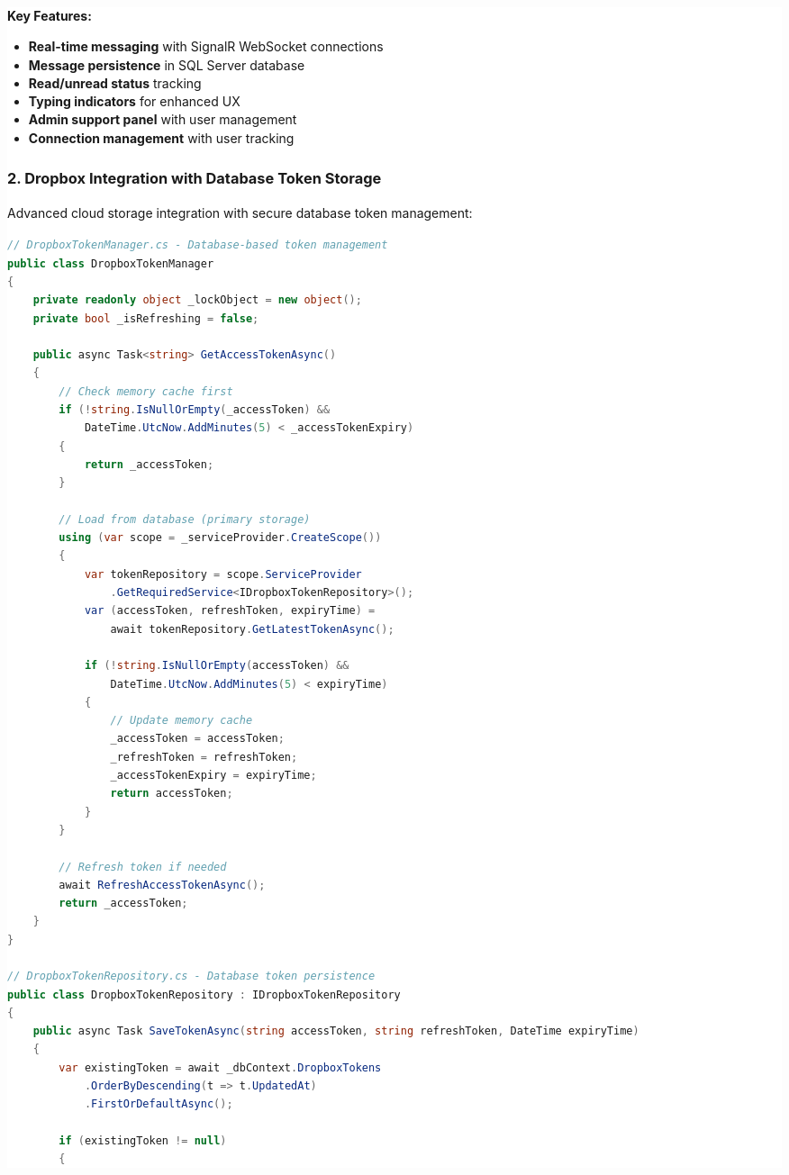 **Key Features:**
- **Real-time messaging** with SignalR WebSocket connections
- **Message persistence** in SQL Server database
- **Read/unread status** tracking
- **Typing indicators** for enhanced UX
- **Admin support panel** with user management
- **Connection management** with user tracking

### **2. Dropbox Integration with Database Token Storage**

Advanced cloud storage integration with secure database token management:

```csharp
// DropboxTokenManager.cs - Database-based token management
public class DropboxTokenManager
{
    private readonly object _lockObject = new object();
    private bool _isRefreshing = false;
    
    public async Task<string> GetAccessTokenAsync()
    {
        // Check memory cache first
        if (!string.IsNullOrEmpty(_accessToken) && 
            DateTime.UtcNow.AddMinutes(5) < _accessTokenExpiry)
        {
            return _accessToken;
        }
        
        // Load from database (primary storage)
        using (var scope = _serviceProvider.CreateScope())
        {
            var tokenRepository = scope.ServiceProvider
                .GetRequiredService<IDropboxTokenRepository>();
            var (accessToken, refreshToken, expiryTime) = 
                await tokenRepository.GetLatestTokenAsync();
            
            if (!string.IsNullOrEmpty(accessToken) && 
                DateTime.UtcNow.AddMinutes(5) < expiryTime)
            {
                // Update memory cache
                _accessToken = accessToken;
                _refreshToken = refreshToken;
                _accessTokenExpiry = expiryTime;
                return accessToken;
            }
        }
        
        // Refresh token if needed
        await RefreshAccessTokenAsync();
        return _accessToken;
    }
}

// DropboxTokenRepository.cs - Database token persistence
public class DropboxTokenRepository : IDropboxTokenRepository
{
    public async Task SaveTokenAsync(string accessToken, string refreshToken, DateTime expiryTime)
    {
        var existingToken = await _dbContext.DropboxTokens
            .OrderByDescending(t => t.UpdatedAt)
            .FirstOrDefaultAsync();

        if (existingToken != null)
        {
```